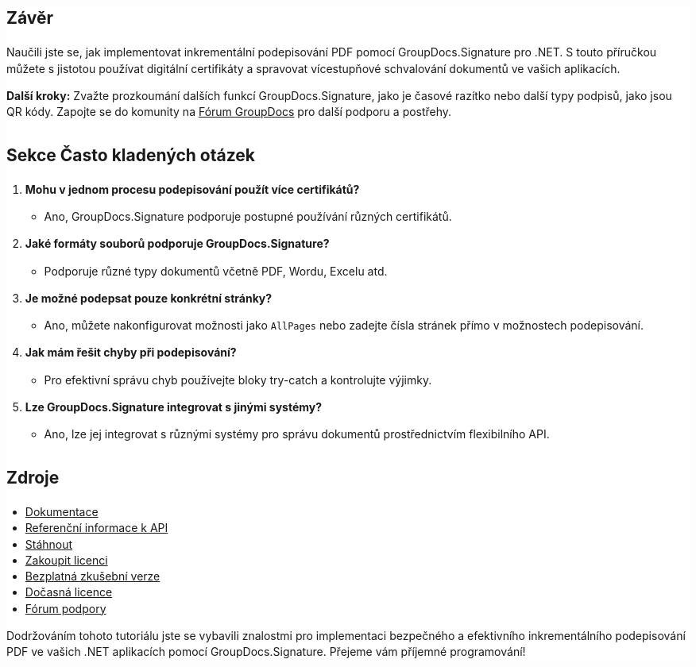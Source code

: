 ## Závěr

Naučili jste se, jak implementovat inkrementální podepisování PDF pomocí GroupDocs.Signature pro .NET. S touto příručkou můžete s jistotou používat digitální certifikáty a spravovat vícestupňové schvalování dokumentů ve vašich aplikacích.

**Další kroky:**
Zvažte prozkoumání dalších funkcí GroupDocs.Signature, jako je časové razítko nebo další typy podpisů, jako jsou QR kódy. Zapojte se do komunity na [Fórum GroupDocs](https://forum.groupdocs.com/c/signature/) pro další podporu a postřehy.

## Sekce Často kladených otázek

1. **Mohu v jednom procesu podepisování použít více certifikátů?**
   - Ano, GroupDocs.Signature podporuje postupné používání různých certifikátů.

2. **Jaké formáty souborů podporuje GroupDocs.Signature?**
   - Podporuje různé typy dokumentů včetně PDF, Wordu, Excelu atd.

3. **Je možné podepsat pouze konkrétní stránky?**
   - Ano, můžete nakonfigurovat možnosti jako `AllPages` nebo zadejte čísla stránek přímo v možnostech podepisování.

4. **Jak mám řešit chyby při podepisování?**
   - Pro efektivní správu chyb používejte bloky try-catch a kontrolujte výjimky.

5. **Lze GroupDocs.Signature integrovat s jinými systémy?**
   - Ano, lze jej integrovat s různými systémy pro správu dokumentů prostřednictvím flexibilního API.

## Zdroje

- [Dokumentace](https://docs.groupdocs.com/signature/net/)
- [Referenční informace k API](https://reference.groupdocs.com/signature/net/)
- [Stáhnout](https://releases.groupdocs.com/signature/net/)
- [Zakoupit licenci](https://purchase.groupdocs.com/buy)
- [Bezplatná zkušební verze](https://releases.groupdocs.com/signature/net/)
- [Dočasná licence](https://purchase.groupdocs.com/temporary-license/)
- [Fórum podpory](https://forum.groupdocs.com/c/signature/)

Dodržováním tohoto tutoriálu jste se vybavili znalostmi pro implementaci bezpečného a efektivního inkrementálního podepisování PDF ve vašich .NET aplikacích pomocí GroupDocs.Signature. Přejeme vám příjemné programování!